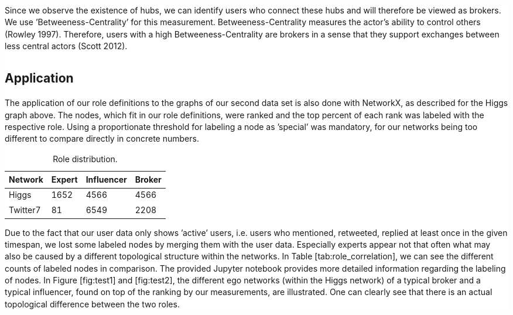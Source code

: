 Since we observe the existence of hubs, we can identify users who
connect these hubs and will therefore be viewed as brokers. We use
’Betweeness-Centrality’ for this measurement. Betweeness-Centrality
measures the actor’s ability to control others (Rowley 1997). Therefore,
users with a high Betweeness-Centrality are brokers in a sense that they
support exchanges between less central actors (Scott 2012).

Application
-----------

The application of our role definitions to the graphs of our second data
set is also done with NetworkX, as described for the Higgs graph above.
The nodes, which fit in our role definitions, were ranked and the top
percent of each rank was labeled with the respective role. Using a
proportionate threshold for labeling a node as ’special’ was mandatory,
for our networks being too different to compare directly in concrete
numbers.

<table>
<caption>Role distribution.<span data-label="tab:role_correlation"></span></caption>
<thead>
<tr class="header">
<th align="left">Network</th>
<th align="left">Expert</th>
<th align="left">Influencer</th>
<th align="left">Broker</th>
</tr>
</thead>
<tbody>
<tr class="odd">
<td align="left">Higgs</td>
<td align="left">1652</td>
<td align="left">4566</td>
<td align="left">4566</td>
</tr>
<tr class="even">
<td align="left">Twitter7</td>
<td align="left">81</td>
<td align="left">6549</td>
<td align="left">2208</td>
</tr>
</tbody>
</table>

Due to the fact that our user data only shows ’active’ users, i.e. users
who mentioned, retweeted, replied at least once in the given timespan,
we lost some labeled nodes by merging them with the user data.
Especially experts appear not that often what may also be caused by a
different topological structure within the networks. In Table
\[tab:role\_correlation\], we can see the different counts of labeled
nodes in comparison. The provided Jupyter notebook provides more
detailed information regarding the labeling of nodes. In Figure
\[fig:test1\] and \[fig:test2\], the different ego networks (within the
Higgs network) of a typical broker and a typical influencer, found on
top of the ranking by our measurements, are illustrated. One can clearly
see that there is an actual topological difference between the two
roles.
